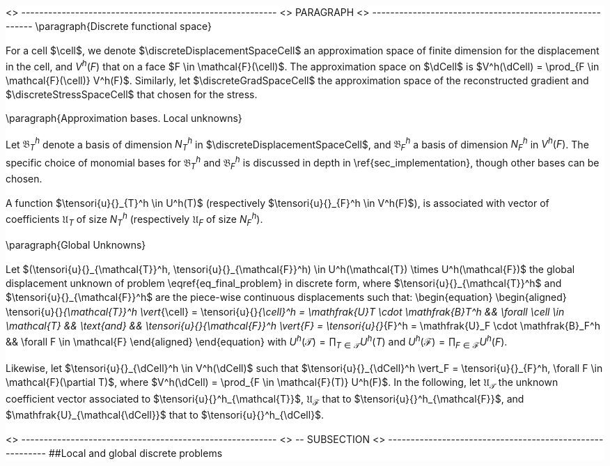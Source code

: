 <> ---------------------------------------------------------
<> PARAGRAPH
<> ---------------------------------------------------------
\paragraph{Discrete functional space}

For a cell $\cell$, we denote $\discreteDisplacementSpaceCell$ an
approximation space of finite dimension for the displacement in the
cell, and $V^h(F)$ that on a face $F \in \mathcal{F}(\cell)$. The
approximation space on $\dCell$ is $V^h(\dCell) = \prod_{F \in
  \mathcal{F}(\cell)} V^h(F)$. Similarly, let $\discreteGradSpaceCell$
the approximation space of the reconstructed gradient and
$\discreteStressSpaceCell$ that chosen for the stress.

\paragraph{Approximation bases. Local unknowns}

Let $\mathfrak{B}_T^h$ denote a basis of dimension $N_T^h$ in
$\discreteDisplacementSpaceCell$, and $\mathfrak{B}_F^h$ a basis of
dimension $N_F^h$ in $V^h(F)$. The specific choice of monomial bases for
$\mathfrak{B}_T^h$ and $\mathfrak{B}_F^h$ is discussed in depth in
\ref{sec_implementation}, though other bases can be chosen.

A function $\tensori{u}{}_{T}^h \in U^h(T)$ (respectively
$\tensori{u}{}_{F}^h \in V^h(F)$), is associated with vector of
coefficients $\mathfrak{U}_T$ of size $N_T^h$ (respectively
$\mathfrak{U}_F$ of size $N_F^h$).

\paragraph{Global Unknowns}

Let $(\tensori{u}{}_{\mathcal{T}}^h, \tensori{u}{}_{\mathcal{F}}^h)
\in U^h(\mathcal{T}) \times U^h(\mathcal{F})$ the global displacement
unknown of problem \eqref{eq_final_problem} in discrete form, where
$\tensori{u}{}_{\mathcal{T}}^h$ and $\tensori{u}{}_{\mathcal{F}}^h$ are
the piece-wise continuous displacements such that:
\begin{equation}
  \begin{aligned}
    \tensori{u}{}_{\mathcal{T}}^h
    \vert_{\cell} = \tensori{u}{}_{\cell}^h = \mathfrak{U}_T \cdot
    \mathfrak{B}_T^h && \forall \cell \in \mathcal{T} && \text{and} &&
    \tensori{u}{}_{\mathcal{F}}^h \vert_{F} = \tensori{u}{}_{F}^h =
    \mathfrak{U}_F \cdot \mathfrak{B}_F^h && \forall F \in \mathcal{F}
  \end{aligned}
\end{equation}
with $U^h(\mathcal{T}) = \prod_{T \in \mathcal{T}} U^h(T)$ and
$U^h(\mathcal{F}) = \prod_{F \in \mathcal{F}} U^h(F)$.

Likewise, let $\tensori{u}{}_{\dCell}^h \in V^h(\dCell)$ such
that $\tensori{u}{}_{\dCell}^h \vert_F = \tensori{u}{}_{F}^h, \forall F
\in \mathcal{F}(\partial T)$, where $V^h(\dCell) = \prod_{F \in
  \mathcal{F}(T)} U^h(F)$. In the following, let
$\mathfrak{U}_{\mathcal{T}}$ the unknown coefficient vector associated
to $\tensori{u}{}^h_{\mathcal{T}}$, $\mathfrak{U}_{\mathcal{F}}$ that to
$\tensori{u}{}^h_{\mathcal{F}}$, and $\mathfrak{U}_{\mathcal{\dCell}}$
that to $\tensori{u}{}^h_{\dCell}$.

<> ---------------------------------------------------------
<> -- SUBSECTION
<> ---------------------------------------------------------
##Local and global discrete problems
